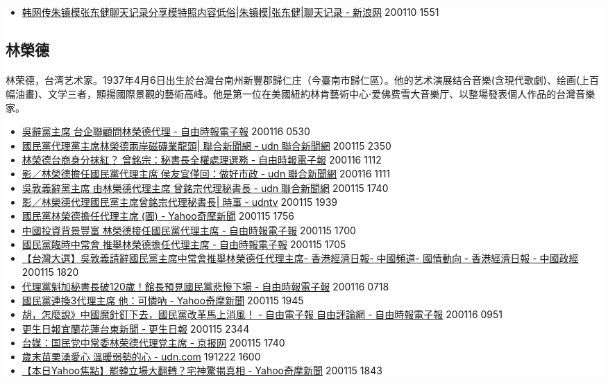 - [韩网传朱镇模张东健聊天记录分享模特照内容低俗|朱镇模|张东健|聊天记录 - 新浪网](https://ent.sina.com.cn/s/j/2020-01-10/doc-iihnzahk3266007.shtml "韩网传朱镇模张东健聊天记录分享模特照内容低俗|朱镇模|张东健|聊天记录 - 新浪网") 200110 1551

## 林榮德

林荣德，台湾艺术家。1937年4月6日出生於台灣台南州新豐郡歸仁庄（今臺南市歸仁區）。他的艺术演展结合音樂(含現代歌劇)、绘画(上百幅油畫)、文学三者，顯揚國際景觀的藝術高峰。他是第一位在美國紐約林肯藝術中心·爱佛费雪大音樂厅、以整場發表個人作品的台灣音樂家。
- [吳辭黨主席 台企聯顧問林榮德代理 - 自由時報電子報](https://news.ltn.com.tw/news/politics/paper/1346395 "吳辭黨主席 台企聯顧問林榮德代理 - 自由時報電子報") 200116 0530
- [國民黨代理黨主席林榮德兩岸磁磚業龍頭| 聯合新聞網 - udn 聯合新聞網](https://udn.com/news/story/12667/4290387 "國民黨代理黨主席林榮德兩岸磁磚業龍頭| 聯合新聞網 - udn 聯合新聞網") 200115 2350
- [林榮德台商身分抹紅？ 曾銘宗：秘書長全權處理選務 - 自由時報電子報](https://news.ltn.com.tw/news/politics/breakingnews/3042046 "林榮德台商身分抹紅？ 曾銘宗：秘書長全權處理選務 - 自由時報電子報") 200116 1112
- [影／林榮德擔任國民黨代理主席 侯友宜僅回：做好市政 - udn 聯合新聞網](https://udn.com/news/story/6656/4290901 "影／林榮德擔任國民黨代理主席 侯友宜僅回：做好市政 - udn 聯合新聞網") 200116 1111
- [吳敦義辭黨主席 由林榮德代理主席 曾銘宗代理秘書長 - udn 聯合新聞網](https://udn.com/news/story/6656/4289719?from=udn-ch1_breaknews-1-cate1-news "吳敦義辭黨主席 由林榮德代理主席 曾銘宗代理秘書長 - udn 聯合新聞網") 200115 1740
- [影／林榮德代理國民黨主席曾銘宗代理秘書長| 時事 - udntv](https://video.udn.com/news/1167084 "影／林榮德代理國民黨主席曾銘宗代理秘書長| 時事 - udntv") 200115 1939
- [國民黨林榮德擔任代理主席 (圖) - Yahoo奇摩新聞](https://tw.news.yahoo.com/%E5%9C%8B%E6%B0%91%E9%BB%A8%E6%9E%97%E6%A6%AE%E5%BE%B7%E6%93%94%E4%BB%BB%E4%BB%A3%E7%90%86%E4%B8%BB%E5%B8%AD-%E5%9C%96-095645576.html "國民黨林榮德擔任代理主席 (圖) - Yahoo奇摩新聞") 200115 1756
- [中國投資背景豐富 林榮德接任國民黨代理主席 - 自由時報電子報](https://m.ltn.com.tw/news/politics/breakingnews/3041391 "中國投資背景豐富 林榮德接任國民黨代理主席 - 自由時報電子報") 200115 1700
- [國民黨臨時中常會 推舉林榮德擔任代理主席 - 自由時報電子報](https://m.ltn.com.tw/news/politics/breakingnews/3041402 "國民黨臨時中常會 推舉林榮德擔任代理主席 - 自由時報電子報") 200115 1705
- [【台灣大選】吳敦義請辭國民黨主席中常會推舉林榮德任代理主席- 香港經濟日報- 中國頻道- 國情動向 - 香港經濟日報 - 中國政經](https://china.hket.com/article/2543016/%E3%80%90%E5%8F%B0%E7%81%A3%E5%A4%A7%E9%81%B8%E3%80%91%E5%90%B3%E6%95%A6%E7%BE%A9%E8%AB%8B%E8%BE%AD%E5%9C%8B%E6%B0%91%E9%BB%A8%E4%B8%BB%E5%B8%AD%20%E4%B8%AD%E5%B8%B8%E6%9C%83%E6%8E%A8%E8%88%89%E6%9E%97%E6%A6%AE%E5%BE%B7%E4%BB%BB%E4%BB%A3%E7%90%86%E4%B8%BB%E5%B8%AD?mtc=30008 "【台灣大選】吳敦義請辭國民黨主席中常會推舉林榮德任代理主席- 香港經濟日報- 中國頻道- 國情動向 - 香港經濟日報 - 中國政經") 200115 1820
- [代理黨魁加秘書長破120歲！館長預見國民黨悲慘下場 - 自由時報電子報](https://ent.ltn.com.tw/news/breakingnews/3041841 "代理黨魁加秘書長破120歲！館長預見國民黨悲慘下場 - 自由時報電子報") 200116 0718
- [國民黨連換3代理主席 他：可憐吶 - Yahoo奇摩新聞](https://tw.news.yahoo.com/%E5%9C%8B%E6%B0%91%E9%BB%A8%E9%80%A3%E6%8F%9B3%E4%BB%A3%E7%90%86%E4%B8%BB%E5%B8%AD-%E4%BB%96-%E5%8F%AF%E6%86%90%E5%90%B6-110508118.html "國民黨連換3代理主席 他：可憐吶 - Yahoo奇摩新聞") 200115 1945
- [胡，怎麼說》中國魔針釘下去，國民黨改革馬上消風！ - 自由電子報 自由評論網 - 自由時報電子報](https://talk.ltn.com.tw/article/breakingnews/3041832 "胡，怎麼說》中國魔針釘下去，國民黨改革馬上消風！ - 自由電子報 自由評論網 - 自由時報電子報") 200116 0951
- [更生日報宜蘭花蓮台東新聞 - 更生日報](http://www.ksnews.com.tw/index.php/news/contents_page/0001336911 "更生日報宜蘭花蓮台東新聞 - 更生日報") 200115 2344
- [台媒：国民党中常委林荣德代理党主席 - 京报网](http://www.bjd.com.cn/a/202001/15/WS5e1edda1e4b0e6e583938d4f.html "台媒：国民党中常委林荣德代理党主席 - 京报网") 200115 1740
- [歲末苗栗湧愛心 溫暖弱勢的心 - udn.com](https://udn.com/news/story/7324/4242627 "歲末苗栗湧愛心 溫暖弱勢的心 - udn.com") 191222 1600
- [【本日Yahoo焦點】罷韓立場大翻轉？宅神驚揭真相 - Yahoo奇摩新聞](https://tw.news.yahoo.com/%E6%9C%AC%E6%97%A5-yahoo%E7%84%A6%E9%BB%9E%E7%BD%B7%E9%9F%93%E7%AB%8B%E5%A0%B4%E5%A4%A7%E7%BF%BB%E8%BD%89%E5%AE%85%E7%A5%9E%E9%A9%9A%E6%8F%AD%E7%9C%9F%E7%9B%B8-104307597.html "【本日Yahoo焦點】罷韓立場大翻轉？宅神驚揭真相 - Yahoo奇摩新聞") 200115 1843
